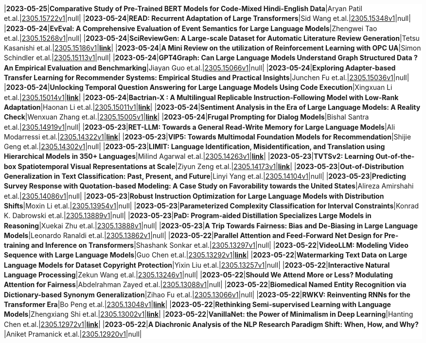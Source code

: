 |**2023-05-25**|**Comparative Study of Pre-Trained BERT Models for Code-Mixed Hindi-English Data**|Aryan Patil et.al.|[2305.15722v1](http://arxiv.org/abs/2305.15722v1)|null|
|**2023-05-24**|**READ: Recurrent Adaptation of Large Transformers**|Sid Wang et.al.|[2305.15348v1](http://arxiv.org/abs/2305.15348v1)|null|
|**2023-05-24**|**EvEval: A Comprehensive Evaluation of Event Semantics for Large Language Models**|Zhengwei Tao et.al.|[2305.15268v1](http://arxiv.org/abs/2305.15268v1)|null|
|**2023-05-24**|**SciReviewGen: A Large-scale Dataset for Automatic Literature Review Generation**|Tetsu Kasanishi et.al.|[2305.15186v1](http://arxiv.org/abs/2305.15186v1)|**[link](https://github.com/tetsu9923/scireviewgen)**|
|**2023-05-24**|**A Mini Review on the utilization of Reinforcement Learning with OPC UA**|Simon Schindler et.al.|[2305.15113v1](http://arxiv.org/abs/2305.15113v1)|null|
|**2023-05-24**|**GPT4Graph: Can Large Language Models Understand Graph Structured Data ? An Empirical Evaluation and Benchmarking**|Jiayan Guo et.al.|[2305.15066v1](http://arxiv.org/abs/2305.15066v1)|null|
|**2023-05-24**|**Exploring Adapter-based Transfer Learning for Recommender Systems: Empirical Studies and Practical Insights**|Junchen Fu et.al.|[2305.15036v1](http://arxiv.org/abs/2305.15036v1)|null|
|**2023-05-24**|**Unlocking Temporal Question Answering for Large Language Models Using Code Execution**|Xingxuan Li et.al.|[2305.15014v1](http://arxiv.org/abs/2305.15014v1)|**[link](https://github.com/damo-nlp-sg/mvcr)**|
|**2023-05-24**|**Bactrian-X : A Multilingual Replicable Instruction-Following Model with Low-Rank Adaptation**|Haonan Li et.al.|[2305.15011v1](http://arxiv.org/abs/2305.15011v1)|**[link](https://github.com/mbzuai-nlp/bactrian-x)**|
|**2023-05-24**|**Sentiment Analysis in the Era of Large Language Models: A Reality Check**|Wenxuan Zhang et.al.|[2305.15005v1](http://arxiv.org/abs/2305.15005v1)|**[link](https://github.com/damo-nlp-sg/llm-sentiment)**|
|**2023-05-24**|**Frugal Prompting for Dialog Models**|Bishal Santra et.al.|[2305.14919v1](http://arxiv.org/abs/2305.14919v1)|null|
|**2023-05-23**|**RET-LLM: Towards a General Read-Write Memory for Large Language Models**|Ali Modarressi et.al.|[2305.14322v1](http://arxiv.org/abs/2305.14322v1)|**[link](https://github.com/tloen/alpaca-lora)**|
|**2023-05-23**|**VIP5: Towards Multimodal Foundation Models for Recommendation**|Shijie Geng et.al.|[2305.14302v1](http://arxiv.org/abs/2305.14302v1)|null|
|**2023-05-23**|**LIMIT: Language Identification, Misidentification, and Translation using Hierarchical Models in 350+ Languages**|Milind Agarwal et.al.|[2305.14263v1](http://arxiv.org/abs/2305.14263v1)|**[link](https://github.com/magarw/limit)**|
|**2023-05-23**|**TVTSv2: Learning Out-of-the-box Spatiotemporal Visual Representations at Scale**|Ziyun Zeng et.al.|[2305.14173v1](http://arxiv.org/abs/2305.14173v1)|**[link](https://github.com/tencentarc/tvts)**|
|**2023-05-23**|**Out-of-Distribution Generalization in Text Classification: Past, Present, and Future**|Linyi Yang et.al.|[2305.14104v1](http://arxiv.org/abs/2305.14104v1)|null|
|**2023-05-23**|**Predicting Survey Response with Quotation-based Modeling: A Case Study on Favorability towards the United States**|Alireza Amirshahi et.al.|[2305.14086v1](http://arxiv.org/abs/2305.14086v1)|null|
|**2023-05-23**|**Robust Instruction Optimization for Large Language Models with Distribution Shifts**|Moxin Li et.al.|[2305.13954v1](http://arxiv.org/abs/2305.13954v1)|null|
|**2023-05-23**|**Parameterized Complexity Classification for Interval Constraints**|Konrad K. Dabrowski et.al.|[2305.13889v1](http://arxiv.org/abs/2305.13889v1)|null|
|**2023-05-23**|**PaD: Program-aided Distillation Specializes Large Models in Reasoning**|Xuekai Zhu et.al.|[2305.13888v1](http://arxiv.org/abs/2305.13888v1)|null|
|**2023-05-23**|**A Trip Towards Fairness: Bias and De-Biasing in Large Language Models**|Leonardo Ranaldi et.al.|[2305.13862v1](http://arxiv.org/abs/2305.13862v1)|null|
|**2023-05-22**|**Parallel Attention and Feed-Forward Net Design for Pre-training and Inference on Transformers**|Shashank Sonkar et.al.|[2305.13297v1](http://arxiv.org/abs/2305.13297v1)|null|
|**2023-05-22**|**VideoLLM: Modeling Video Sequence with Large Language Models**|Guo Chen et.al.|[2305.13292v1](http://arxiv.org/abs/2305.13292v1)|**[link](https://github.com/cg1177/videollm)**|
|**2023-05-22**|**Watermarking Text Data on Large Language Models for Dataset Copyright Protection**|Yixin Liu et.al.|[2305.13257v1](http://arxiv.org/abs/2305.13257v1)|null|
|**2023-05-22**|**Interactive Natural Language Processing**|Zekun Wang et.al.|[2305.13246v1](http://arxiv.org/abs/2305.13246v1)|null|
|**2023-05-22**|**Should We Attend More or Less? Modulating Attention for Fairness**|Abdelrahman Zayed et.al.|[2305.13088v1](http://arxiv.org/abs/2305.13088v1)|null|
|**2023-05-22**|**Biomedical Named Entity Recognition via Dictionary-based Synonym Generalization**|Zihao Fu et.al.|[2305.13066v1](http://arxiv.org/abs/2305.13066v1)|null|
|**2023-05-22**|**RWKV: Reinventing RNNs for the Transformer Era**|Bo Peng et.al.|[2305.13048v1](http://arxiv.org/abs/2305.13048v1)|**[link](https://github.com/blinkdl/chatrwkv)**|
|**2023-05-22**|**Rethinking Semi-supervised Learning with Language Models**|Zhengxiang Shi et.al.|[2305.13002v1](http://arxiv.org/abs/2305.13002v1)|**[link](https://github.com/amzn/pretraining-or-self-training)**|
|**2023-05-22**|**VanillaNet: the Power of Minimalism in Deep Learning**|Hanting Chen et.al.|[2305.12972v1](http://arxiv.org/abs/2305.12972v1)|**[link](https://github.com/huawei-noah/vanillanet)**|
|**2023-05-22**|**A Diachronic Analysis of the NLP Research Paradigm Shift: When, How, and Why?**|Aniket Pramanick et.al.|[2305.12920v1](http://arxiv.org/abs/2305.12920v1)|null|